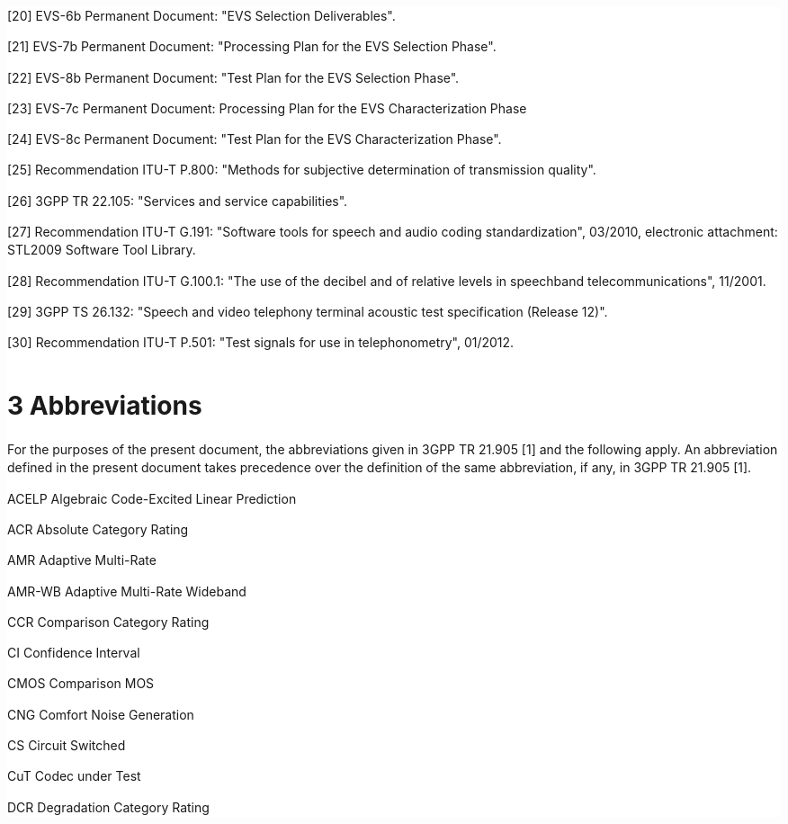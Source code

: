 \[20\] EVS-6b Permanent Document: \"EVS Selection Deliverables\".

\[21\] EVS-7b Permanent Document: \"Processing Plan for the EVS
Selection Phase\".

\[22\] EVS-8b Permanent Document: \"Test Plan for the EVS Selection
Phase\".

\[23\] EVS-7c Permanent Document: Processing Plan for the EVS
Characterization Phase

\[24\] EVS-8c Permanent Document: \"Test Plan for the EVS
Characterization Phase\".

\[25\] Recommendation ITU-T P.800: \"Methods for subjective
determination of transmission quality\".

\[26\] 3GPP TR 22.105: \"Services and service capabilities\".

\[27\] Recommendation ITU-T G.191: \"Software tools for speech and audio
coding standardization\", 03/2010, electronic attachment: STL2009
Software Tool Library.

\[28\] Recommendation ITU-T G.100.1: \"The use of the decibel and of
relative levels in speechband telecommunications\", 11/2001.

\[29\] 3GPP TS 26.132: \"Speech and video telephony terminal acoustic
test specification (Release 12)\".

\[30\] Recommendation ITU-T P.501: \"Test signals for use in
telephonometry\", 01/2012.

3 Abbreviations
===============

For the purposes of the present document, the abbreviations given in
3GPP TR 21.905 \[1\] and the following apply. An abbreviation defined in
the present document takes precedence over the definition of the same
abbreviation, if any, in 3GPP TR 21.905 \[1\].

ACELP Algebraic Code-Excited Linear Prediction

ACR Absolute Category Rating

AMR Adaptive Multi-Rate

AMR-WB Adaptive Multi-Rate Wideband

CCR Comparison Category Rating

CI Confidence Interval

CMOS Comparison MOS

CNG Comfort Noise Generation

CS Circuit Switched

CuT Codec under Test

DCR Degradation Category Rating
